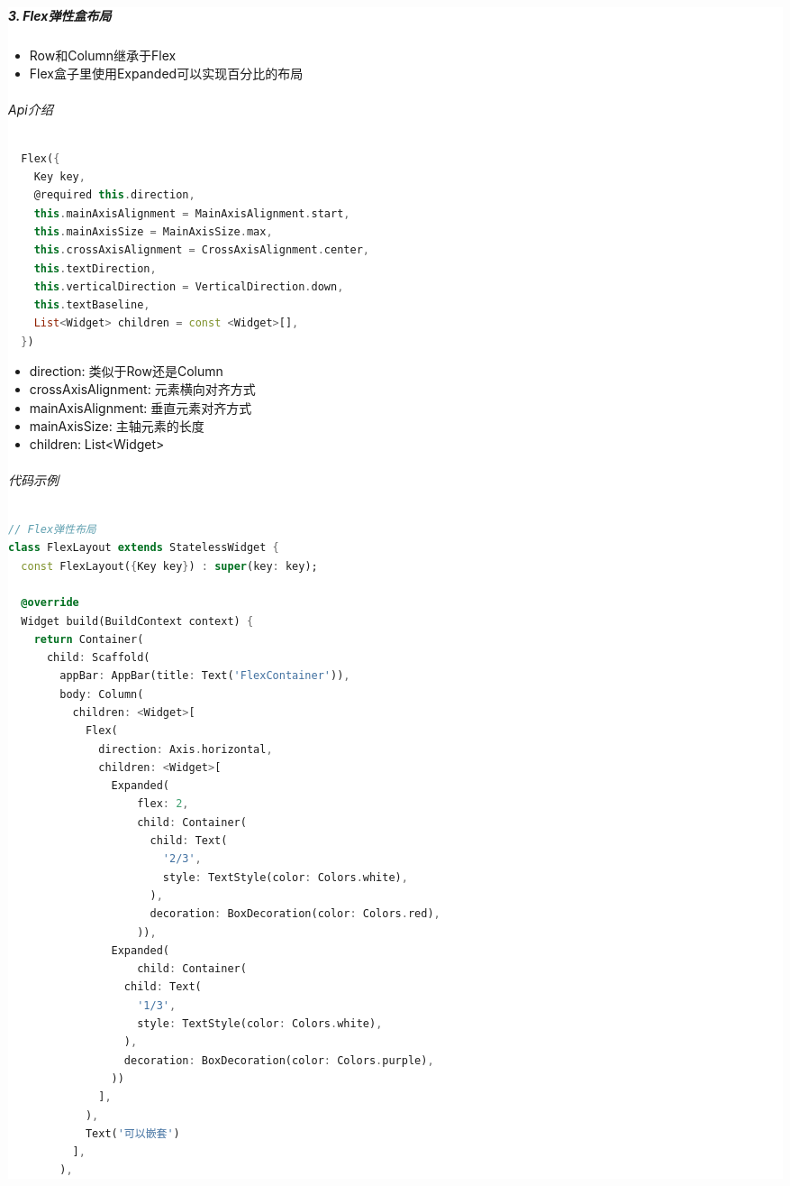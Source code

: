 ##### 3. Flex弹性盒布局

+ Row和Column继承于Flex
+ Flex盒子里使用Expanded可以实现百分比的布局

###### Api介绍

~~~dart
  Flex({
    Key key,
    @required this.direction,
    this.mainAxisAlignment = MainAxisAlignment.start,
    this.mainAxisSize = MainAxisSize.max,
    this.crossAxisAlignment = CrossAxisAlignment.center,
    this.textDirection,
    this.verticalDirection = VerticalDirection.down,
    this.textBaseline,
    List<Widget> children = const <Widget>[],
  })
~~~

+ direction: 类似于Row还是Column
+ crossAxisAlignment: 元素横向对齐方式
+ mainAxisAlignment: 垂直元素对齐方式
+ mainAxisSize: 主轴元素的长度
+ children: List\<Widget\>

######  代码示例

~~~dart
// Flex弹性布局
class FlexLayout extends StatelessWidget {
  const FlexLayout({Key key}) : super(key: key);

  @override
  Widget build(BuildContext context) {
    return Container(
      child: Scaffold(
        appBar: AppBar(title: Text('FlexContainer')),
        body: Column(
          children: <Widget>[
            Flex(
              direction: Axis.horizontal,
              children: <Widget>[
                Expanded(
                    flex: 2,
                    child: Container(
                      child: Text(
                        '2/3',
                        style: TextStyle(color: Colors.white),
                      ),
                      decoration: BoxDecoration(color: Colors.red),
                    )),
                Expanded(
                    child: Container(
                  child: Text(
                    '1/3',
                    style: TextStyle(color: Colors.white),
                  ),
                  decoration: BoxDecoration(color: Colors.purple),
                ))
              ],
            ),
            Text('可以嵌套')
          ],
        ),
~~~